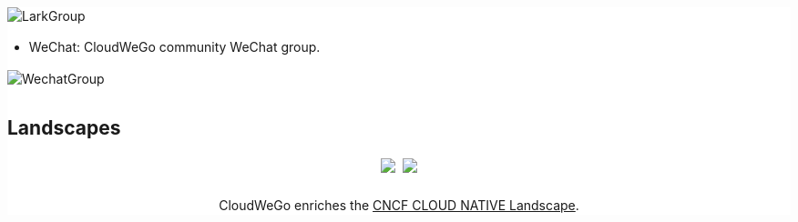 ![LarkGroup](images/lark_group.png)
- WeChat: CloudWeGo community WeChat group.

![WechatGroup](images/wechat_group_cn.png)
## Landscapes

<p align="center">
<img src="https://landscape.cncf.io/images/left-logo.svg" width="150"/>&nbsp;&nbsp;<img src="https://landscape.cncf.io/images/right-logo.svg" width="200"/>
<br/><br/>
CloudWeGo enriches the <a href="https://landscape.cncf.io/">CNCF CLOUD NATIVE Landscape</a>.
</p>
